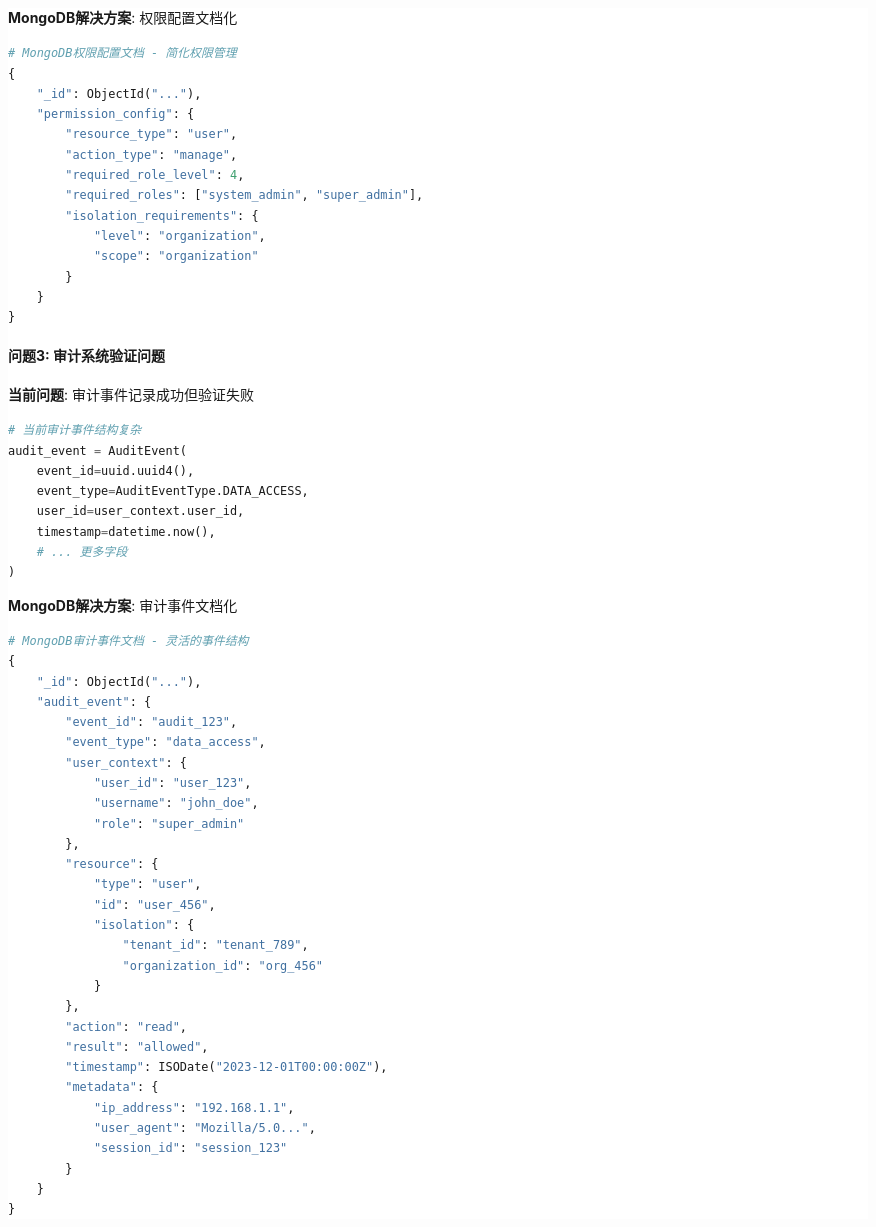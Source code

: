 **MongoDB解决方案**: 权限配置文档化
```python
# MongoDB权限配置文档 - 简化权限管理
{
    "_id": ObjectId("..."),
    "permission_config": {
        "resource_type": "user",
        "action_type": "manage",
        "required_role_level": 4,
        "required_roles": ["system_admin", "super_admin"],
        "isolation_requirements": {
            "level": "organization",
            "scope": "organization"
        }
    }
}
```

#### 问题3: 审计系统验证问题
**当前问题**: 审计事件记录成功但验证失败
```python
# 当前审计事件结构复杂
audit_event = AuditEvent(
    event_id=uuid.uuid4(),
    event_type=AuditEventType.DATA_ACCESS,
    user_id=user_context.user_id,
    timestamp=datetime.now(),
    # ... 更多字段
)
```

**MongoDB解决方案**: 审计事件文档化
```python
# MongoDB审计事件文档 - 灵活的事件结构
{
    "_id": ObjectId("..."),
    "audit_event": {
        "event_id": "audit_123",
        "event_type": "data_access",
        "user_context": {
            "user_id": "user_123",
            "username": "john_doe",
            "role": "super_admin"
        },
        "resource": {
            "type": "user",
            "id": "user_456",
            "isolation": {
                "tenant_id": "tenant_789",
                "organization_id": "org_456"
            }
        },
        "action": "read",
        "result": "allowed",
        "timestamp": ISODate("2023-12-01T00:00:00Z"),
        "metadata": {
            "ip_address": "192.168.1.1",
            "user_agent": "Mozilla/5.0...",
            "session_id": "session_123"
        }
    }
}
```
